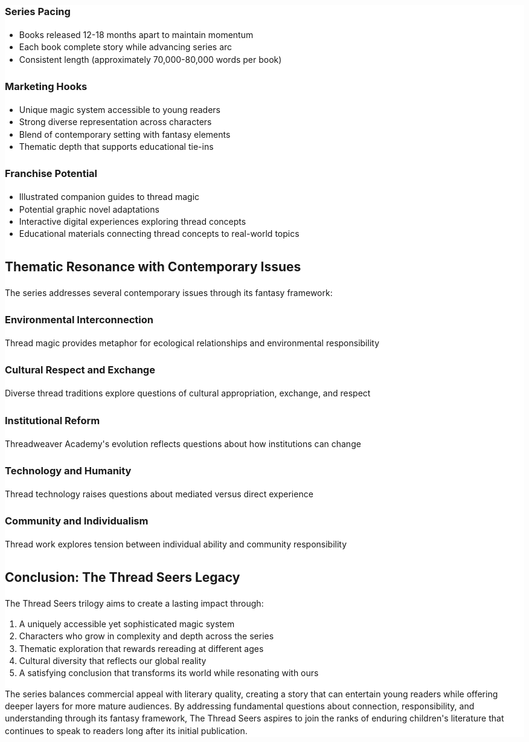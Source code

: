 ### Series Pacing
- Books released 12-18 months apart to maintain momentum
- Each book complete story while advancing series arc
- Consistent length (approximately 70,000-80,000 words per book)

### Marketing Hooks
- Unique magic system accessible to young readers
- Strong diverse representation across characters
- Blend of contemporary setting with fantasy elements
- Thematic depth that supports educational tie-ins

### Franchise Potential
- Illustrated companion guides to thread magic
- Potential graphic novel adaptations
- Interactive digital experiences exploring thread concepts
- Educational materials connecting thread concepts to real-world topics

## Thematic Resonance with Contemporary Issues

The series addresses several contemporary issues through its fantasy framework:

### Environmental Interconnection
Thread magic provides metaphor for ecological relationships and environmental responsibility

### Cultural Respect and Exchange
Diverse thread traditions explore questions of cultural appropriation, exchange, and respect

### Institutional Reform
Threadweaver Academy's evolution reflects questions about how institutions can change

### Technology and Humanity
Thread technology raises questions about mediated versus direct experience

### Community and Individualism
Thread work explores tension between individual ability and community responsibility

## Conclusion: The Thread Seers Legacy

The Thread Seers trilogy aims to create a lasting impact through:

1. A uniquely accessible yet sophisticated magic system
2. Characters who grow in complexity and depth across the series
3. Thematic exploration that rewards rereading at different ages
4. Cultural diversity that reflects our global reality
5. A satisfying conclusion that transforms its world while resonating with ours

The series balances commercial appeal with literary quality, creating a story that can entertain young readers while offering deeper layers for more mature audiences. By addressing fundamental questions about connection, responsibility, and understanding through its fantasy framework, The Thread Seers aspires to join the ranks of enduring children's literature that continues to speak to readers long after its initial publication.
